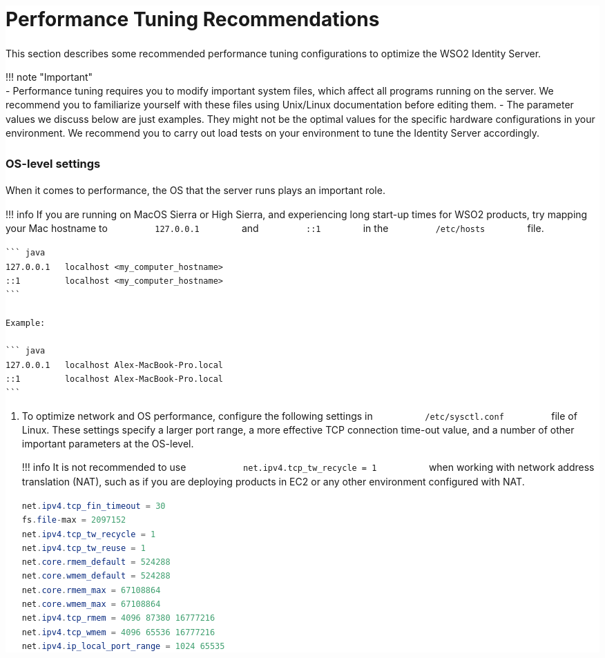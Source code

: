 # Performance Tuning Recommendations

This section describes some recommended performance tuning
configurations to optimize the WSO2 Identity Server.

!!! note "Important"    
    -   Performance tuning requires you to modify important system files,
        which affect all programs running on the server. We recommend you to
        familiarize yourself with these files using Unix/Linux documentation
        before editing them.
    -   The parameter values we discuss below are just examples. They might
        not be the optimal values for the specific hardware configurations
        in your environment. We recommend you to carry out load tests on
        your environment to tune the Identity Server accordingly.
    

### OS-level settings

When it comes to performance, the OS that the server runs plays an
important role.

!!! info
    If you are running on MacOS Sierra or High Sierra, and experiencing long
    start-up times for WSO2 products, try mapping your Mac hostname to
    `          127.0.0.1         ` and `          ::1         ` in the
    `          /etc/hosts         ` file.

    ``` java
    127.0.0.1   localhost <my_computer_hostname>
    ::1         localhost <my_computer_hostname>
    ```

    Example:

    ``` java
    127.0.0.1   localhost Alex-MacBook-Pro.local
    ::1         localhost Alex-MacBook-Pro.local
    ```

1.  To optimize network and OS performance, configure the following
    settings in `           /etc/sysctl.conf          ` file of Linux.
    These settings specify a larger port range, a more effective TCP
    connection time-out value, and a number of other important
    parameters at the OS-level.

    !!! info
        It is not recommended to use
        `            net.ipv4.tcp_tw_recycle = 1           ` when working
        with network address translation (NAT), such as if you are deploying
        products in EC2 or any other environment configured with NAT.

    ``` java
    net.ipv4.tcp_fin_timeout = 30
    fs.file-max = 2097152
    net.ipv4.tcp_tw_recycle = 1
    net.ipv4.tcp_tw_reuse = 1
    net.core.rmem_default = 524288
    net.core.wmem_default = 524288
    net.core.rmem_max = 67108864
    net.core.wmem_max = 67108864
    net.ipv4.tcp_rmem = 4096 87380 16777216
    net.ipv4.tcp_wmem = 4096 65536 16777216
    net.ipv4.ip_local_port_range = 1024 65535      
    ```
